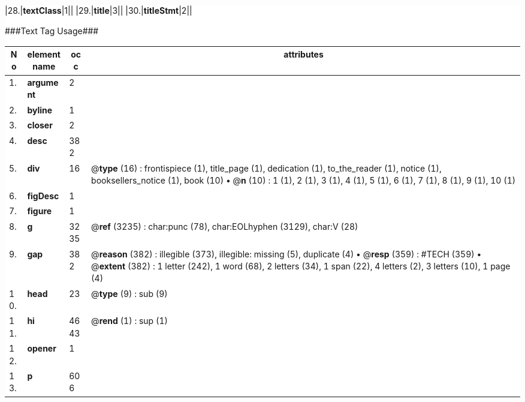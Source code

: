 |28.|__textClass__|1||
|29.|__title__|3||
|30.|__titleStmt__|2||


###Text Tag Usage###

|No|element name|occ|attributes|
|---|---|---|---|
|1.|__argument__|2||
|2.|__byline__|1||
|3.|__closer__|2||
|4.|__desc__|382||
|5.|__div__|16| @__type__ (16) : frontispiece (1), title_page (1), dedication (1), to_the_reader (1), notice (1), booksellers_notice (1), book (10)  •  @__n__ (10) : 1 (1), 2 (1), 3 (1), 4 (1), 5 (1), 6 (1), 7 (1), 8 (1), 9 (1), 10 (1)|
|6.|__figDesc__|1||
|7.|__figure__|1||
|8.|__g__|3235| @__ref__ (3235) : char:punc (78), char:EOLhyphen (3129), char:V (28)|
|9.|__gap__|382| @__reason__ (382) : illegible (373), illegible: missing (5), duplicate (4)  •  @__resp__ (359) : #TECH (359)  •  @__extent__ (382) : 1 letter (242), 1 word (68), 2 letters (34), 1 span (22), 4 letters (2), 3 letters (10), 1 page (4)|
|10.|__head__|23| @__type__ (9) : sub (9)|
|11.|__hi__|4643| @__rend__ (1) : sup (1)|
|12.|__opener__|1||
|13.|__p__|606||